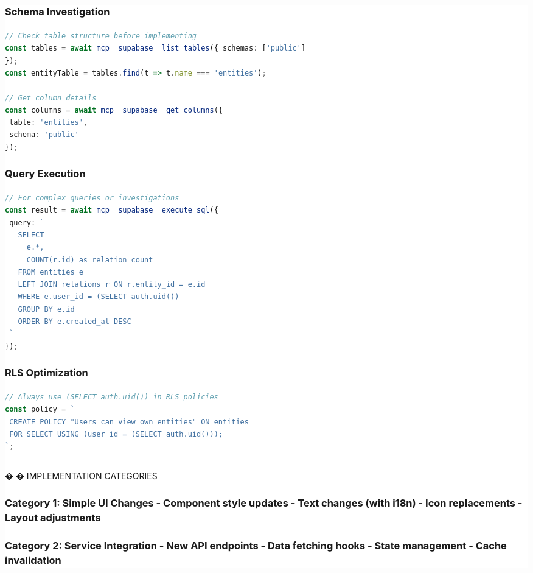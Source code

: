 ### Schema Investigation 
```typescript 
// Check table structure before implementing 
const tables = await mcp__supabase__list_tables({ schemas: ['public'] 
}); 
const entityTable = tables.find(t => t.name === 'entities'); 
 
// Get column details 
const columns = await mcp__supabase__get_columns({ 
 table: 'entities', 
 schema: 'public' 
}); 
``` 
 
### Query Execution 
```typescript 
// For complex queries or investigations 
const result = await mcp__supabase__execute_sql({ 
 query: ` 
   SELECT 
     e.*, 
     COUNT(r.id) as relation_count 
   FROM entities e 
   LEFT JOIN relations r ON r.entity_id = e.id 
   WHERE e.user_id = (SELECT auth.uid()) 
   GROUP BY e.id 
   ORDER BY e.created_at DESC 
 ` 
}); 
``` 
 
### RLS Optimization 
```typescript 
// Always use (SELECT auth.uid()) in RLS policies 
const policy = ` 
 CREATE POLICY "Users can view own entities" ON entities 
 FOR SELECT USING (user_id = (SELECT auth.uid())); 
`; 
``` 
 
## 
�
�
 IMPLEMENTATION CATEGORIES 
 
### Category 1: Simple UI Changes - Component style updates - Text changes (with i18n) - Icon replacements - Layout adjustments 
 
### Category 2: Service Integration - New API endpoints - Data fetching hooks - State management - Cache invalidation 
 